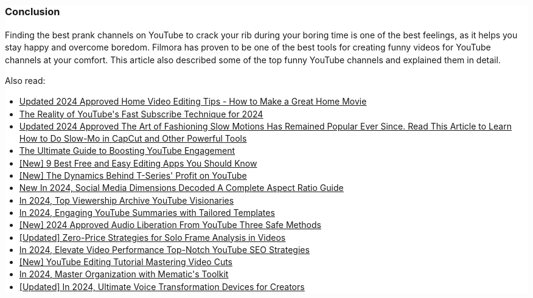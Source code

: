 ### Conclusion

Finding the best prank channels on YouTube to crack your rib during your boring time is one of the best feelings, as it helps you stay happy and overcome boredom. Filmora has proven to be one of the best tools for creating funny videos for YouTube channels at your comfort. This article also described some of the top funny YouTube channels and explained them in detail.

<ins class="adsbygoogle"
     style="display:block"
     data-ad-format="autorelaxed"
     data-ad-client="ca-pub-7571918770474297"
     data-ad-slot="1223367746"></ins>

<ins class="adsbygoogle"
     style="display:block"
     data-ad-format="autorelaxed"
     data-ad-client="ca-pub-7571918770474297"
     data-ad-slot="1223367746"></ins>



<ins class="adsbygoogle"
     style="display:block"
     data-ad-client="ca-pub-7571918770474297"
     data-ad-slot="8358498916"
     data-ad-format="auto"
     data-full-width-responsive="true"></ins>



<span class="atpl-alsoreadstyle">Also read:</span>
<div><ul>
<li><a href="https://video-content-creator.techidaily.com/updated-2024-approved-home-video-editing-tips-how-to-make-a-great-home-movie/"><u>Updated 2024 Approved Home Video Editing Tips - How to Make a Great Home Movie</u></a></li>
<li><a href="https://youtube-docs.techidaily.com/eality-of-youtubes-fast-subscribe-technique-for-2024/"><u>The Reality of YouTube's Fast Subscribe Technique for 2024</u></a></li>
<li><a href="https://ai-video-editing.techidaily.com/updated-2024-approved-the-art-of-fashioning-slow-motions-has-remained-popular-ever-since-read-this-article-to-learn-how-to-do-slow-mo-in-capcut-and-other-po/"><u>Updated 2024 Approved The Art of Fashioning Slow Motions Has Remained Popular Ever Since. Read This Article to Learn How to Do Slow-Mo in CapCut and Other Powerful Tools</u></a></li>
<li><a href="https://youtube-videos.techidaily.com/the-ultimate-guide-to-boosting-youtube-engagement/"><u>The Ultimate Guide to Boosting YouTube Engagement</u></a></li>
<li><a href="https://youtube-docs.techidaily.com/-best-free-and-easy-editing-apps-you-should-know/"><u>[New] 9 Best Free and Easy Editing Apps You Should Know</u></a></li>
<li><a href="https://youtube-docs.techidaily.com/he-dynamics-behind-t-series-profit-on-youtube/"><u>[New] The Dynamics Behind T-Series' Profit on YouTube</u></a></li>
<li><a href="https://smart-video-creator.techidaily.com/new-in-2024-social-media-dimensions-decoded-a-complete-aspect-ratio-guide/"><u>New In 2024, Social Media Dimensions Decoded A Complete Aspect Ratio Guide</u></a></li>
<li><a href="https://youtube-docs.techidaily.com/24-top-viewership-archive-youtube-visionaries/"><u>In 2024, Top Viewership Archive  YouTube Visionaries</u></a></li>
<li><a href="https://youtube-docs.techidaily.com/24-engaging-youtube-summaries-with-tailored-templates/"><u>In 2024, Engaging YouTube Summaries with Tailored Templates</u></a></li>
<li><a href="https://facebook-video-share.techidaily.com/new-2024-approved-audio-liberation-from-youtube-three-safe-methods/"><u>[New] 2024 Approved  Audio Liberation From YouTube  Three Safe Methods</u></a></li>
<li><a href="https://youtube-docs.techidaily.com/ed-zero-price-strategies-for-solo-frame-analysis-in-videos/"><u>[Updated] Zero-Price Strategies for Solo Frame Analysis in Videos</u></a></li>
<li><a href="https://youtube-docs.techidaily.com/24-elevate-video-performance-top-notch-youtube-seo-strategies/"><u>In 2024, Elevate Video Performance  Top-Notch YouTube SEO Strategies</u></a></li>
<li><a href="https://youtube-docs.techidaily.com/outube-editing-tutorial-mastering-video-cuts/"><u>[New] YouTube Editing Tutorial  Mastering Video Cuts</u></a></li>
<li><a href="https://extra-support.techidaily.com/in-2024-master-organization-with-mematics-toolkit/"><u>In 2024, Master Organization with Mematic's Toolkit</u></a></li>
<li><a href="https://youtube-docs.techidaily.com/ed-in-2024-ultimate-voice-transformation-devices-for-creators/"><u>[Updated] In 2024, Ultimate Voice Transformation Devices for Creators</u></a></li>